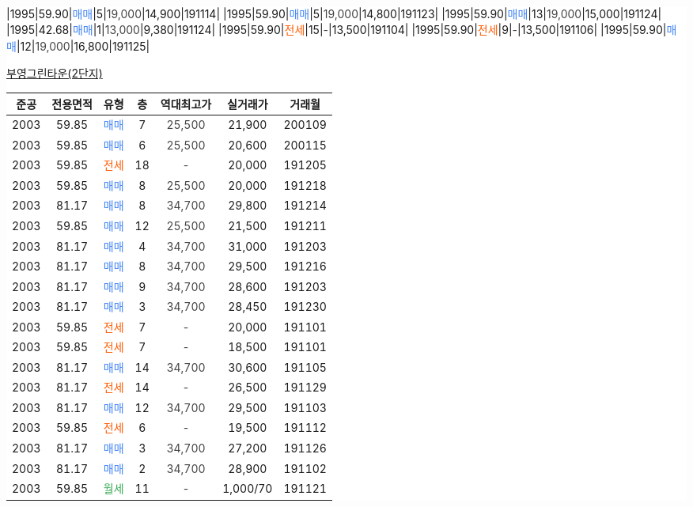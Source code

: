 |1995|59.90|<span style="color:#4285f3">매매</span>|5|<span style="color:#444444">19,000</span>|14,900|191114|
|1995|59.90|<span style="color:#4285f3">매매</span>|5|<span style="color:#444444">19,000</span>|14,800|191123|
|1995|59.90|<span style="color:#4285f3">매매</span>|13|<span style="color:#444444">19,000</span>|15,000|191124|
|1995|42.68|<span style="color:#4285f3">매매</span>|1|<span style="color:#444444">13,000</span>|9,380|191124|
|1995|59.90|<span style="color:#ff5a00">전세</span>|15|<span style="color:#444444">-</span>|13,500|191104|
|1995|59.90|<span style="color:#ff5a00">전세</span>|9|<span style="color:#444444">-</span>|13,500|191106|
|1995|59.90|<span style="color:#4285f3">매매</span>|12|<span style="color:#444444">19,000</span>|16,800|191125|


<script async src="//pagead2.googlesyndication.com/pagead/js/adsbygoogle.js"></script>

<ins class="adsbygoogle"
     style="display:block"
     data-ad-client="ca-pub-1142216861245946"
     data-ad-slot="4805727019"
     data-ad-format="auto"
     data-full-width-responsive="true"></ins>
<script>
(adsbygoogle = window.adsbygoogle || []).push({});
</script>


[부영그린타운(2단지)](https://search.naver.com/search.naver?query=%EB%8C%80%EA%B5%AC%EA%B4%91%EC%97%AD%EC%8B%9C+%EB%B6%81%EA%B5%AC+%EB%8F%99%EC%B2%9C%EB%8F%99+%EB%B6%80%EC%98%81%EA%B7%B8%EB%A6%B0%ED%83%80%EC%9A%B4%282%EB%8B%A8%EC%A7%80%29)

|준공|전용면적|유형|층|역대최고가|실거래가|거래월|
|:---:|:---:|:---:|:---:|:---:|:---:|:---:|
|2003|59.85|<span style="color:#4285f3">매매</span>|7|<span style="color:#444444">25,500</span>|21,900|200109|
|2003|59.85|<span style="color:#4285f3">매매</span>|6|<span style="color:#444444">25,500</span>|20,600|200115|
|2003|59.85|<span style="color:#ff5a00">전세</span>|18|<span style="color:#444444">-</span>|20,000|191205|
|2003|59.85|<span style="color:#4285f3">매매</span>|8|<span style="color:#444444">25,500</span>|20,000|191218|
|2003|81.17|<span style="color:#4285f3">매매</span>|8|<span style="color:#444444">34,700</span>|29,800|191214|
|2003|59.85|<span style="color:#4285f3">매매</span>|12|<span style="color:#444444">25,500</span>|21,500|191211|
|2003|81.17|<span style="color:#4285f3">매매</span>|4|<span style="color:#444444">34,700</span>|31,000|191203|
|2003|81.17|<span style="color:#4285f3">매매</span>|8|<span style="color:#444444">34,700</span>|29,500|191216|
|2003|81.17|<span style="color:#4285f3">매매</span>|9|<span style="color:#444444">34,700</span>|28,600|191203|
|2003|81.17|<span style="color:#4285f3">매매</span>|3|<span style="color:#444444">34,700</span>|28,450|191230|
|2003|59.85|<span style="color:#ff5a00">전세</span>|7|<span style="color:#444444">-</span>|20,000|191101|
|2003|59.85|<span style="color:#ff5a00">전세</span>|7|<span style="color:#444444">-</span>|18,500|191101|
|2003|81.17|<span style="color:#4285f3">매매</span>|14|<span style="color:#444444">34,700</span>|30,600|191105|
|2003|81.17|<span style="color:#ff5a00">전세</span>|14|<span style="color:#444444">-</span>|26,500|191129|
|2003|81.17|<span style="color:#4285f3">매매</span>|12|<span style="color:#444444">34,700</span>|29,500|191103|
|2003|59.85|<span style="color:#ff5a00">전세</span>|6|<span style="color:#444444">-</span>|19,500|191112|
|2003|81.17|<span style="color:#4285f3">매매</span>|3|<span style="color:#444444">34,700</span>|27,200|191126|
|2003|81.17|<span style="color:#4285f3">매매</span>|2|<span style="color:#444444">34,700</span>|28,900|191102|
|2003|59.85|<span style="color:#34a853">월세</span>|11|<span style="color:#444444">-</span>|1,000/70|191121|
